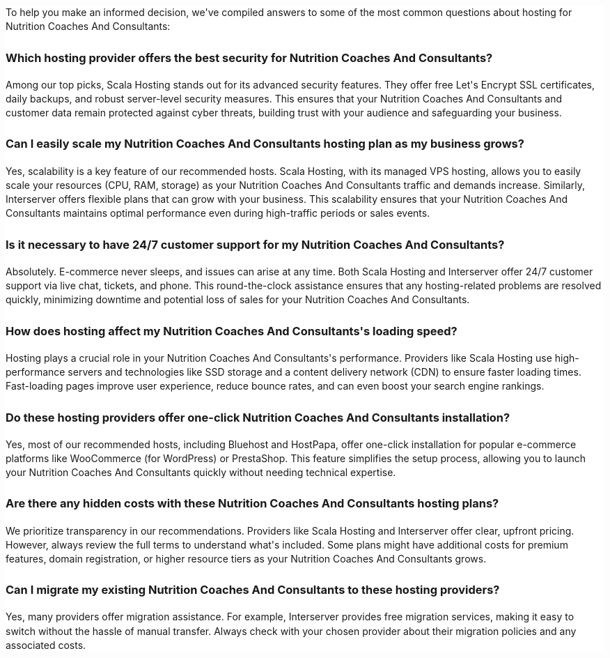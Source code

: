 To help you make an informed decision, we've compiled answers to some of the most common questions about hosting for Nutrition Coaches And Consultants:

### Which hosting provider offers the best security for Nutrition Coaches And Consultants? 
Among our top picks, Scala Hosting stands out for its advanced security features. They offer free Let's Encrypt SSL certificates, daily backups, and robust server-level security measures. This ensures that your Nutrition Coaches And Consultants and customer data remain protected against cyber threats, building trust with your audience and safeguarding your business.

### Can I easily scale my Nutrition Coaches And Consultants hosting plan as my business grows? 
Yes, scalability is a key feature of our recommended hosts. Scala Hosting, with its managed VPS hosting, allows you to easily scale your resources (CPU, RAM, storage) as your Nutrition Coaches And Consultants traffic and demands increase. Similarly, Interserver offers flexible plans that can grow with your business. This scalability ensures that your Nutrition Coaches And Consultants maintains optimal performance even during high-traffic periods or sales events.

### Is it necessary to have 24/7 customer support for my Nutrition Coaches And Consultants? 
Absolutely. E-commerce never sleeps, and issues can arise at any time. Both Scala Hosting and Interserver offer 24/7 customer support via live chat, tickets, and phone. This round-the-clock assistance ensures that any hosting-related problems are resolved quickly, minimizing downtime and potential loss of sales for your Nutrition Coaches And Consultants.

### How does hosting affect my Nutrition Coaches And Consultants's loading speed? 
Hosting plays a crucial role in your Nutrition Coaches And Consultants's performance. Providers like Scala Hosting use high-performance servers and technologies like SSD storage and a content delivery network (CDN) to ensure faster loading times. Fast-loading pages improve user experience, reduce bounce rates, and can even boost your search engine rankings.

### Do these hosting providers offer one-click Nutrition Coaches And Consultants installation? 
Yes, most of our recommended hosts, including Bluehost and HostPapa, offer one-click installation for popular e-commerce platforms like WooCommerce (for WordPress) or PrestaShop. This feature simplifies the setup process, allowing you to launch your Nutrition Coaches And Consultants quickly without needing technical expertise.

### Are there any hidden costs with these Nutrition Coaches And Consultants hosting plans? 
We prioritize transparency in our recommendations. Providers like Scala Hosting and Interserver offer clear, upfront pricing. However, always review the full terms to understand what's included. Some plans might have additional costs for premium features, domain registration, or higher resource tiers as your Nutrition Coaches And Consultants grows.

### Can I migrate my existing Nutrition Coaches And Consultants to these hosting providers? 
Yes, many providers offer migration assistance. For example, Interserver provides free migration services, making it easy to switch without the hassle of manual transfer. Always check with your chosen provider about their migration policies and any associated costs.
